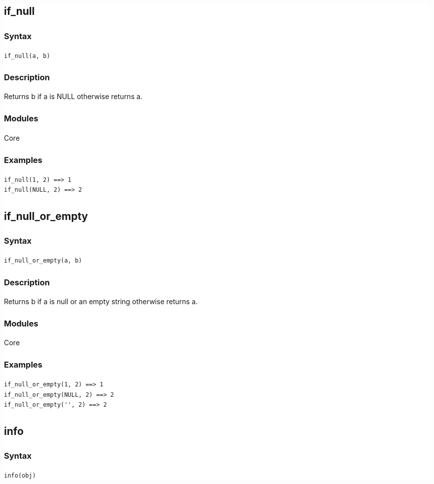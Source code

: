 <a name="if_null"></a>
## if_null
### Syntax
```
if_null(a, b)
```

### Description
Returns b if a is NULL otherwise returns a.



### Modules
Core

### Examples
```
if_null(1, 2) ==> 1
if_null(NULL, 2) ==> 2
```

<a name="if_null_or_empty"></a>
## if_null_or_empty
### Syntax
```
if_null_or_empty(a, b)
```

### Description
Returns b if a is null or an empty string otherwise returns a.



### Modules
Core

### Examples
```
if_null_or_empty(1, 2) ==> 1
if_null_or_empty(NULL, 2) ==> 2
if_null_or_empty('', 2) ==> 2
```

<a name="info"></a>
## info
### Syntax
```
info(obj)
```
